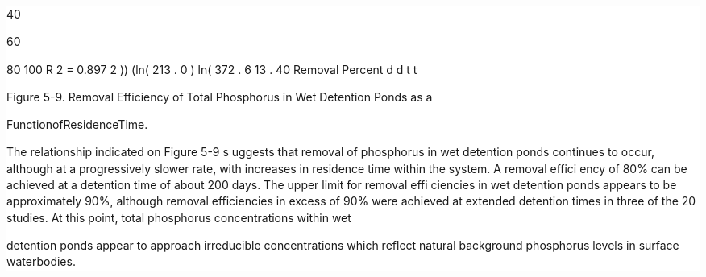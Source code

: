 40

60

80
100
R
2
 = 0.897
2
))
(ln(
213
.
0
)
ln(
372
.
6
13
.
40
Removal
Percent 
d
d
t
t
 
 
 
 Figure 5-9.   Removal Efficiency of Total Phosphorus in Wet Detention Ponds as a 

   FunctionofResidenceTime. 
 

 

 

 
 The relationship indicated on Figure 5-9 s
uggests that removal of phosphorus in wet 
detention ponds continues to occur, although at a 
progressively slower rate, with increases in 
residence time within the system.  A removal effici
ency of 80% can be achieved at a detention time 
of about 200 days.  The upper limit for removal effi
ciencies in wet detention ponds appears to be 
approximately 90%, although removal efficiencies 
in excess of 90% were achieved at extended 
detention times in three of the 20 studies.   At this point, total phosphorus concentrations within wet 

detention ponds appear to approach irreducible 
concentrations which reflect natural background 
phosphorus levels in surface waterbodies. 
 